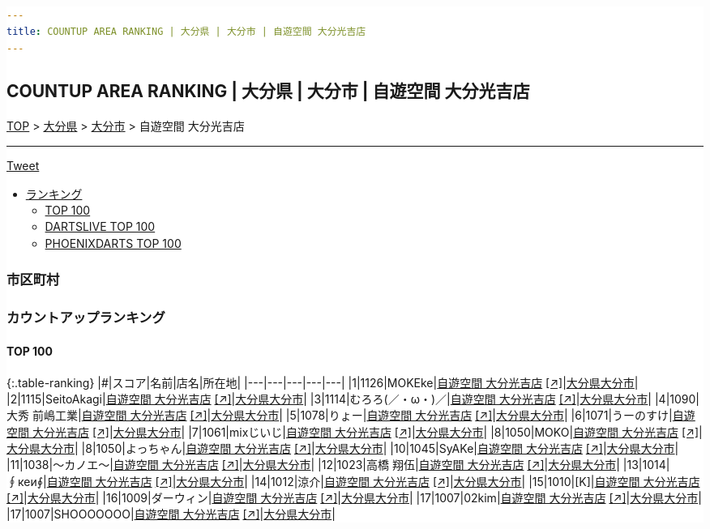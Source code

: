 ```yaml
---
title: COUNTUP AREA RANKING | 大分県 | 大分市 | 自遊空間 大分光吉店
---
```

## COUNTUP AREA RANKING | 大分県 | 大分市 | 自遊空間 大分光吉店

[TOP](/darts/rank/) > [大分県](/darts/rank/大分県/) > [大分市](/darts/rank/大分県/大分市/) > 自遊空間 大分光吉店

___

<a href="https://twitter.com/share?ref_src=twsrc%5Etfw" data-text="COUNTUP AREA RANKING | 大分県大分市自遊空間 大分光吉店" class="twitter-share-button" data-hashtags="DARTSLIVE,PHOENIXDARTS,darts,ダーツ" data-show-count="false">Tweet</a>

* [ランキング](#カウントアップランキング)
    * [TOP 100](#top-100)
    * [DARTSLIVE TOP 100](#dartslive-top-100)
    * [PHOENIXDARTS TOP 100](#phoenixdarts-top-100)

### 市区町村

<ul>

</ul>

### カウントアップランキング

#### TOP 100



{:.table-ranking}
|#|スコア|名前|店名|所在地|
|---|---|---|---|---|
|1|1126|<span class="rank-name-pd">MOKEke</span>|<a href="/darts/rank/shops/9688.html">自遊空間 大分光吉店</a> <a href="https://vs.phoenixdarts.com/jp/shop/shopDetailInfo/s_9688?s_seq=9688">[↗]</a>|<a href="/darts/rank/大分県/大分市">大分県大分市</a>|
|2|1115|<span class="rank-name-pd">SeitoAkagi</span>|<a href="/darts/rank/shops/9688.html">自遊空間 大分光吉店</a> <a href="https://vs.phoenixdarts.com/jp/shop/shopDetailInfo/s_9688?s_seq=9688">[↗]</a>|<a href="/darts/rank/大分県/大分市">大分県大分市</a>|
|3|1114|<span class="rank-name-pd">むろろ(／・ω・)／</span>|<a href="/darts/rank/shops/9688.html">自遊空間 大分光吉店</a> <a href="https://vs.phoenixdarts.com/jp/shop/shopDetailInfo/s_9688?s_seq=9688">[↗]</a>|<a href="/darts/rank/大分県/大分市">大分県大分市</a>|
|4|1090|<span class="rank-name-pd">大秀  前嶋工業</span>|<a href="/darts/rank/shops/9688.html">自遊空間 大分光吉店</a> <a href="https://vs.phoenixdarts.com/jp/shop/shopDetailInfo/s_9688?s_seq=9688">[↗]</a>|<a href="/darts/rank/大分県/大分市">大分県大分市</a>|
|5|1078|<span class="rank-name-pd">りょー</span>|<a href="/darts/rank/shops/9688.html">自遊空間 大分光吉店</a> <a href="https://vs.phoenixdarts.com/jp/shop/shopDetailInfo/s_9688?s_seq=9688">[↗]</a>|<a href="/darts/rank/大分県/大分市">大分県大分市</a>|
|6|1071|<span class="rank-name-pd">うーのすけ</span>|<a href="/darts/rank/shops/9688.html">自遊空間 大分光吉店</a> <a href="https://vs.phoenixdarts.com/jp/shop/shopDetailInfo/s_9688?s_seq=9688">[↗]</a>|<a href="/darts/rank/大分県/大分市">大分県大分市</a>|
|7|1061|<span class="rank-name-pd">mixじいじ</span>|<a href="/darts/rank/shops/9688.html">自遊空間 大分光吉店</a> <a href="https://vs.phoenixdarts.com/jp/shop/shopDetailInfo/s_9688?s_seq=9688">[↗]</a>|<a href="/darts/rank/大分県/大分市">大分県大分市</a>|
|8|1050|<span class="rank-name-pd">MOKO</span>|<a href="/darts/rank/shops/9688.html">自遊空間 大分光吉店</a> <a href="https://vs.phoenixdarts.com/jp/shop/shopDetailInfo/s_9688?s_seq=9688">[↗]</a>|<a href="/darts/rank/大分県/大分市">大分県大分市</a>|
|8|1050|<span class="rank-name-pd">よっちゃん</span>|<a href="/darts/rank/shops/9688.html">自遊空間 大分光吉店</a> <a href="https://vs.phoenixdarts.com/jp/shop/shopDetailInfo/s_9688?s_seq=9688">[↗]</a>|<a href="/darts/rank/大分県/大分市">大分県大分市</a>|
|10|1045|<span class="rank-name-dl">SyAKe</span>|<a href="/darts/rank/shops/dd659e59df8e9dbaa3f63593b5358cc4.html">自遊空間 大分光吉店</a> <a href="https://search.dartslive.com/jp/shop/dd659e59df8e9dbaa3f63593b5358cc4">[↗]</a>|<a href="/darts/rank/大分県/大分市">大分県大分市</a>|
|11|1038|<span class="rank-name-pd">～カノエ～</span>|<a href="/darts/rank/shops/9688.html">自遊空間 大分光吉店</a> <a href="https://vs.phoenixdarts.com/jp/shop/shopDetailInfo/s_9688?s_seq=9688">[↗]</a>|<a href="/darts/rank/大分県/大分市">大分県大分市</a>|
|12|1023|<span class="rank-name-pd"><span class="pro-icon-pd"></span>高橋 翔伍</span>|<a href="/darts/rank/shops/9688.html">自遊空間 大分光吉店</a> <a href="https://vs.phoenixdarts.com/jp/shop/shopDetailInfo/s_9688?s_seq=9688">[↗]</a>|<a href="/darts/rank/大分県/大分市">大分県大分市</a>|
|13|1014|<span class="rank-name-pd">∮кеи∮</span>|<a href="/darts/rank/shops/9688.html">自遊空間 大分光吉店</a> <a href="https://vs.phoenixdarts.com/jp/shop/shopDetailInfo/s_9688?s_seq=9688">[↗]</a>|<a href="/darts/rank/大分県/大分市">大分県大分市</a>|
|14|1012|<span class="rank-name-dl">涼介</span>|<a href="/darts/rank/shops/dd659e59df8e9dbaa3f63593b5358cc4.html">自遊空間 大分光吉店</a> <a href="https://search.dartslive.com/jp/shop/dd659e59df8e9dbaa3f63593b5358cc4">[↗]</a>|<a href="/darts/rank/大分県/大分市">大分県大分市</a>|
|15|1010|<span class="rank-name-pd">[K]</span>|<a href="/darts/rank/shops/9688.html">自遊空間 大分光吉店</a> <a href="https://vs.phoenixdarts.com/jp/shop/shopDetailInfo/s_9688?s_seq=9688">[↗]</a>|<a href="/darts/rank/大分県/大分市">大分県大分市</a>|
|16|1009|<span class="rank-name-dl">ダーウィン</span>|<a href="/darts/rank/shops/dd659e59df8e9dbaa3f63593b5358cc4.html">自遊空間 大分光吉店</a> <a href="https://search.dartslive.com/jp/shop/dd659e59df8e9dbaa3f63593b5358cc4">[↗]</a>|<a href="/darts/rank/大分県/大分市">大分県大分市</a>|
|17|1007|<span class="rank-name-pd">02kim</span>|<a href="/darts/rank/shops/9688.html">自遊空間 大分光吉店</a> <a href="https://vs.phoenixdarts.com/jp/shop/shopDetailInfo/s_9688?s_seq=9688">[↗]</a>|<a href="/darts/rank/大分県/大分市">大分県大分市</a>|
|17|1007|<span class="rank-name-pd">SHOOOOOOO</span>|<a href="/darts/rank/shops/9688.html">自遊空間 大分光吉店</a> <a href="https://vs.phoenixdarts.com/jp/shop/shopDetailInfo/s_9688?s_seq=9688">[↗]</a>|<a href="/darts/rank/大分県/大分市">大分県大分市</a>|